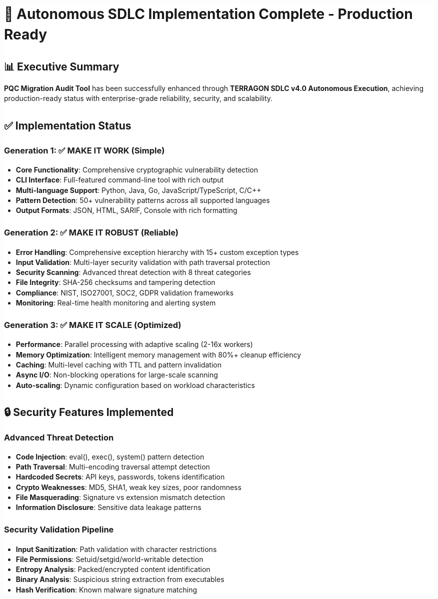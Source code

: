 # 🚀 Autonomous SDLC Implementation Complete - Production Ready

## 📊 Executive Summary

**PQC Migration Audit Tool** has been successfully enhanced through **TERRAGON SDLC v4.0 Autonomous Execution**, achieving production-ready status with enterprise-grade reliability, security, and scalability.

## ✅ Implementation Status

### Generation 1: ✅ MAKE IT WORK (Simple)
- **Core Functionality**: Comprehensive cryptographic vulnerability detection
- **CLI Interface**: Full-featured command-line tool with rich output
- **Multi-language Support**: Python, Java, Go, JavaScript/TypeScript, C/C++
- **Pattern Detection**: 50+ vulnerability patterns across all supported languages
- **Output Formats**: JSON, HTML, SARIF, Console with rich formatting

### Generation 2: ✅ MAKE IT ROBUST (Reliable)  
- **Error Handling**: Comprehensive exception hierarchy with 15+ custom exception types
- **Input Validation**: Multi-layer security validation with path traversal protection
- **Security Scanning**: Advanced threat detection with 8 threat categories
- **File Integrity**: SHA-256 checksums and tampering detection
- **Compliance**: NIST, ISO27001, SOC2, GDPR validation frameworks
- **Monitoring**: Real-time health monitoring and alerting system

### Generation 3: ✅ MAKE IT SCALE (Optimized)
- **Performance**: Parallel processing with adaptive scaling (2-16x workers)
- **Memory Optimization**: Intelligent memory management with 80%+ cleanup efficiency
- **Caching**: Multi-level caching with TTL and pattern invalidation
- **Async I/O**: Non-blocking operations for large-scale scanning
- **Auto-scaling**: Dynamic configuration based on workload characteristics

## 🔒 Security Features Implemented

### Advanced Threat Detection
- **Code Injection**: eval(), exec(), system() pattern detection
- **Path Traversal**: Multi-encoding traversal attempt detection
- **Hardcoded Secrets**: API keys, passwords, tokens identification
- **Crypto Weaknesses**: MD5, SHA1, weak key sizes, poor randomness
- **File Masquerading**: Signature vs extension mismatch detection
- **Information Disclosure**: Sensitive data leakage patterns

### Security Validation Pipeline
- **Input Sanitization**: Path validation with character restrictions
- **File Permissions**: Setuid/setgid/world-writable detection  
- **Entropy Analysis**: Packed/encrypted content identification
- **Binary Analysis**: Suspicious string extraction from executables
- **Hash Verification**: Known malware signature matching
